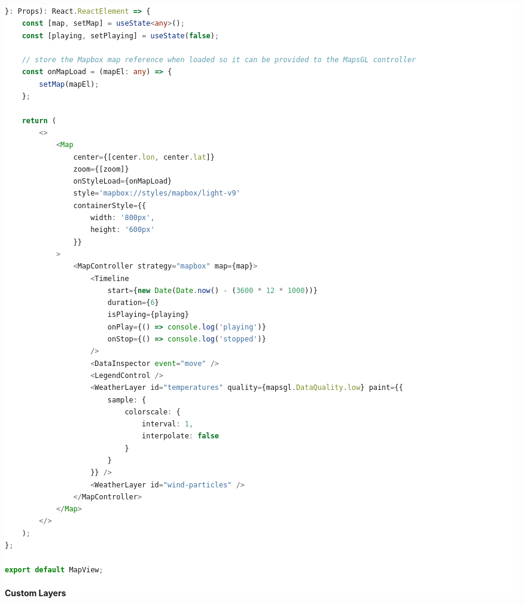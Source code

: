 ```typescript
}: Props): React.ReactElement => {
    const [map, setMap] = useState<any>();
    const [playing, setPlaying] = useState(false);

    // store the Mapbox map reference when loaded so it can be provided to the MapsGL controller
    const onMapLoad = (mapEl: any) => {
        setMap(mapEl);
    };

    return (
        <>
            <Map
                center={[center.lon, center.lat]}
                zoom={[zoom]}
                onStyleLoad={onMapLoad}
                style='mapbox://styles/mapbox/light-v9'
                containerStyle={{
                    width: '800px',
                    height: '600px'
                }}
            >
                <MapController strategy="mapbox" map={map}>
                    <Timeline
                        start={new Date(Date.now() - (3600 * 12 * 1000))}
                        duration={6}
                        isPlaying={playing}
                        onPlay={() => console.log('playing')}
                        onStop={() => console.log('stopped')}
                    />
                    <DataInspector event="move" />
                    <LegendControl />
                    <WeatherLayer id="temperatures" quality={mapsgl.DataQuality.low} paint={{
                        sample: {
                            colorscale: {
                                interval: 1,
                                interpolate: false
                            }
                        }
                    }} />
                    <WeatherLayer id="wind-particles" />
                </MapController>
            </Map>
        </>
    );
};

export default MapView;
```

#### Custom Layers
